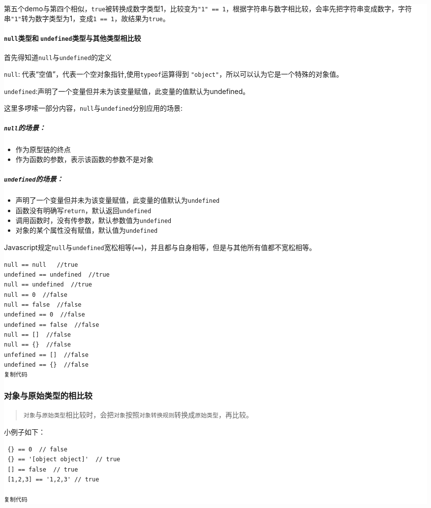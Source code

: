 第五个demo与第四个相似，`true`被转换成数字类型1，比较变为`"1" == 1`，根据字符串与数字相比较，会率先把字符串变成数字，字符串`"1"`转为数字类型为1，变成`1 == 1`，故结果为`true`。

#### `null`类型和 `undefined`类型与其他类型相比较

首先得知道`null`与`undefined`的定义

`null`: 代表“空值”，代表一个空对象指针,使用`typeof`运算得到 `"object"`，所以可以认为它是一个特殊的对象值。

`undefined`:声明了一个变量但并未为该变量赋值，此变量的值默认为undefined。

这里多啰嗦一部分内容，`null`与`undefined`分别应用的场景:

##### `null`的场景：

- 作为原型链的终点
- 作为函数的参数，表示该函数的参数不是对象

##### `undefined`的场景：

- 声明了一个变量但并未为该变量赋值，此变量的值默认为`undefined`
- 函数没有明确写`return`，默认返回`undefined`
- 调用函数时，没有传参数，默认参数值为`undefined`
- 对象的某个属性没有赋值，默认值为`undefined`

Javascript规定`null`与`undefined`宽松相等(`==`)，并且都与自身相等，但是与其他所有值都不宽松相等。

```
null == null   //true
undefined == undefined  //true
null == undefined  //true
null == 0  //false
null == false  //false
undefined == 0  //false
undefined == false  //false
null == []  //false
null == {}  //false
unfefined == []  //false
undefined == {}  //false
复制代码
```

### 对象与原始类型的相比较

> `对象`与`原始类型`相比较时，会把`对象`按照`对象转换规则`转换成`原始类型`，再比较。

小例子如下：

```
 {} == 0  // false
 {} == '[object object]'  // true
 [] == false  // true
 [1,2,3] == '1,2,3' // true
 
复制代码
```
